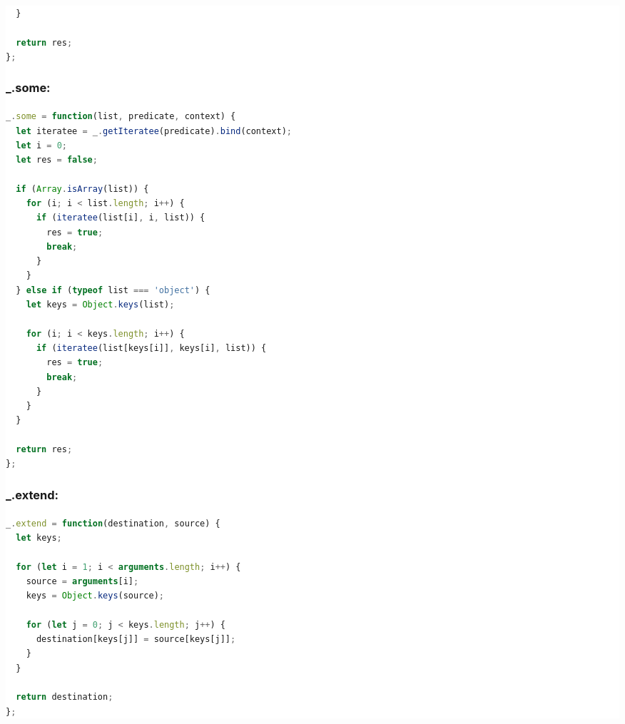 ``` javascript
  }

  return res;
};
```

<span id="some"></span>
### _.some:
``` javascript
_.some = function(list, predicate, context) {
  let iteratee = _.getIteratee(predicate).bind(context);
  let i = 0;
  let res = false;

  if (Array.isArray(list)) {
    for (i; i < list.length; i++) {
      if (iteratee(list[i], i, list)) {
        res = true;
        break;
      }
    }
  } else if (typeof list === 'object') {
    let keys = Object.keys(list);

    for (i; i < keys.length; i++) {
      if (iteratee(list[keys[i]], keys[i], list)) {
        res = true;
        break;
      }
    }
  }

  return res;
};
```

<span id="extend"></span>
### _.extend:
``` javascript
_.extend = function(destination, source) {
  let keys;

  for (let i = 1; i < arguments.length; i++) {
    source = arguments[i];
    keys = Object.keys(source);
    
    for (let j = 0; j < keys.length; j++) {
      destination[keys[j]] = source[keys[j]];
    }
  }

  return destination;
};
```
